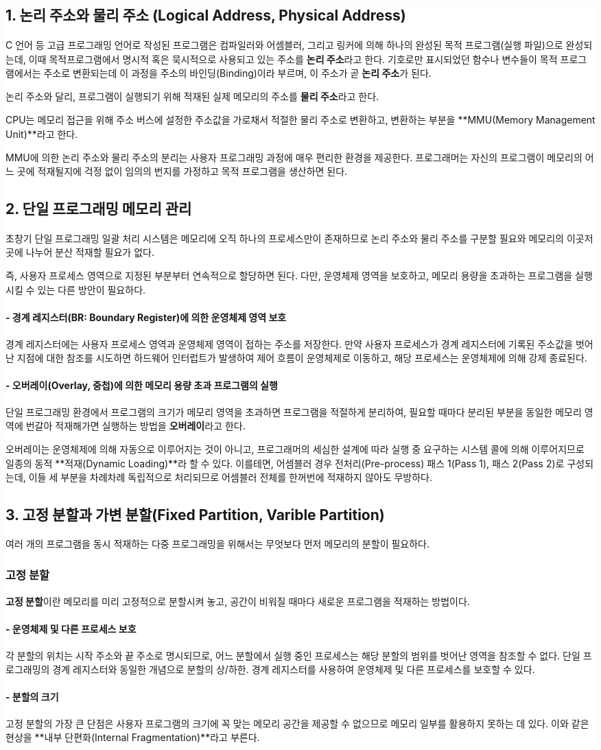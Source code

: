 

## 1. 논리 주소와 물리 주소 (Logical Address, Physical Address)

C 언어 등 고급 프로그래밍 언어로 작성된 프로그램은 컴파일러와 어셈블러, 그리고 링커에 의해 하나의 완성된 목적 프로그램(실행 파일)으로 완성되는데, 이때 목적프로그램에서 명시적 혹은 묵시적으로 사용되고 있는 주소를 **논리 주소**라고 한다. 기호로만 표시되었던 함수나 변수들이 목적 프로그램에서는 주소로 변환되는데 이 과정을 주소의 바인딩(Binding)이라 부르며, 이 주소가 곧 **논리 주소**가 된다.

논리 주소와 달리, 프로그램이 실행되기 위해 적재된 실제 메모리의 주소를 **물리 주소**라고 한다. 

CPU는 메모리 접근을 위해 주소 버스에 설정한 주소값을 가로채서 적절한 물리 주소로 변환하고, 변환하는 부분을 **MMU(Memory Management Unit)**라고 한다.

MMU에 의한 논리 주소와 물리 주소의 분리는 사용자 프로그래밍 과정에 매우 편리한 환경을 제공한다. 프로그래머는 자신의 프로그램이 메모리의 어느 곳에 적재될지에 걱정 없이 임의의 번지를 가정하고 목적 프로그램을 생산하면 된다.

## 2. 단일 프로그래밍 메모리 관리

초창기 단일 프로그래밍 일괄 처리 시스템은 메모리에 오직 하나의 프로세스만이 존재하므로 논리 주소와 물리 주소를 구분할 필요와 메모리의 이곳저곳에 나누어 분산 적재할 필요가 없다.

즉, 사용자 프로세스 영역으로 지정된 부분부터 연속적으로 할당하면 된다. 다만, 운영체제 영역을 보호하고, 메모리 용량을 초과하는 프로그램을 실행시킬 수 있는 다른 방안이 필요하다.

#### - 경계 레지스터(BR: Boundary Register)에 의한 운영체제 영역 보호

경계 레지스터에는 사용자 프로세스 영역과 운영체제 영역이 접하는 주소를 저장한다. 만약 사용자 프로세스가 경계 레지스터에 기록된 주소값을 벗어난 지점에 대한 참조를 시도하면 하드웨어 인터럽트가 발생하여 제어 흐름이 운영체제로 이동하고, 해당 프로세스는 운영체제에 의해 강제 종료된다.

#### - 오버레이(Overlay, 중첩)에 의한 메모리 용량 초과 프로그램의 실행

단일 프로그래밍 환경에서 프로그램의 크기가 메모리 영역을 초과하면 프로그램을 적절하게 분리하여, 필요할 때마다 분리된 부분을 동일한 메모리 영역에 번갈아 적재해가면 실행하는 방법을 **오버레이**라고 한다.

오버레이는 운영체제에 의해 자동으로 이루어지는 것이 아니고, 프로그래머의 세심한 설계에 따라 실행 중 요구하는 시스템 콜에 의해 이루어지므로 일종의 동적 **적재(Dynamic Loading)**라 할 수 있다. 이를테면, 어셈블러 경우 전처리(Pre-process) 패스 1(Pass 1), 패스 2(Pass 2)로 구성되는데, 이들 세 부분을 차례차례 독립적으로 처리되므로 어셈블러 전체를 한꺼번에 적재하지 않아도 무방하다.

## 3. 고정 분할과 가변 분할(Fixed Partition, Varible Partition)

여러 개의 프로그램을 동시 적재하는 다중 프로그래밍을 위해서는 무엇보다 먼저 메모리의 분할이 필요하다.

### 고정 분할

**고정 분할**이란 메모리를 미리 고정적으로 분할시켜 놓고, 공간이 비워질 때마다 새로운 프로그램을 적재하는 방법이다.

#### - 운영체제 및 다른 프로세스 보호

각 분할의 위치는 시작 주소와 끝 주소로 명시되므로, 어느 분할에서 실행 중인 프로세스는 해당 분할의 범위를 벗어난 영역을 참조할 수 없다. 단일 프로그래밍의 경계 레지스터와 동일한 개념으로 분할의 상/하한. 경계 레지스터를 사용하여 운영체제 및 다른 프로세스를 보호할 수 있다.

#### - 분할의 크기

고정 분할의 가장 큰 단점은 사용자 프로그램의 크기에 꼭 맞는 메모리 공간을 제공할 수 없으므로 메모리 일부를 활용하지 못하는 데 있다. 이와 같은 현상을 **내부 단편화(Internal Fragmentation)**라고 부른다. 
